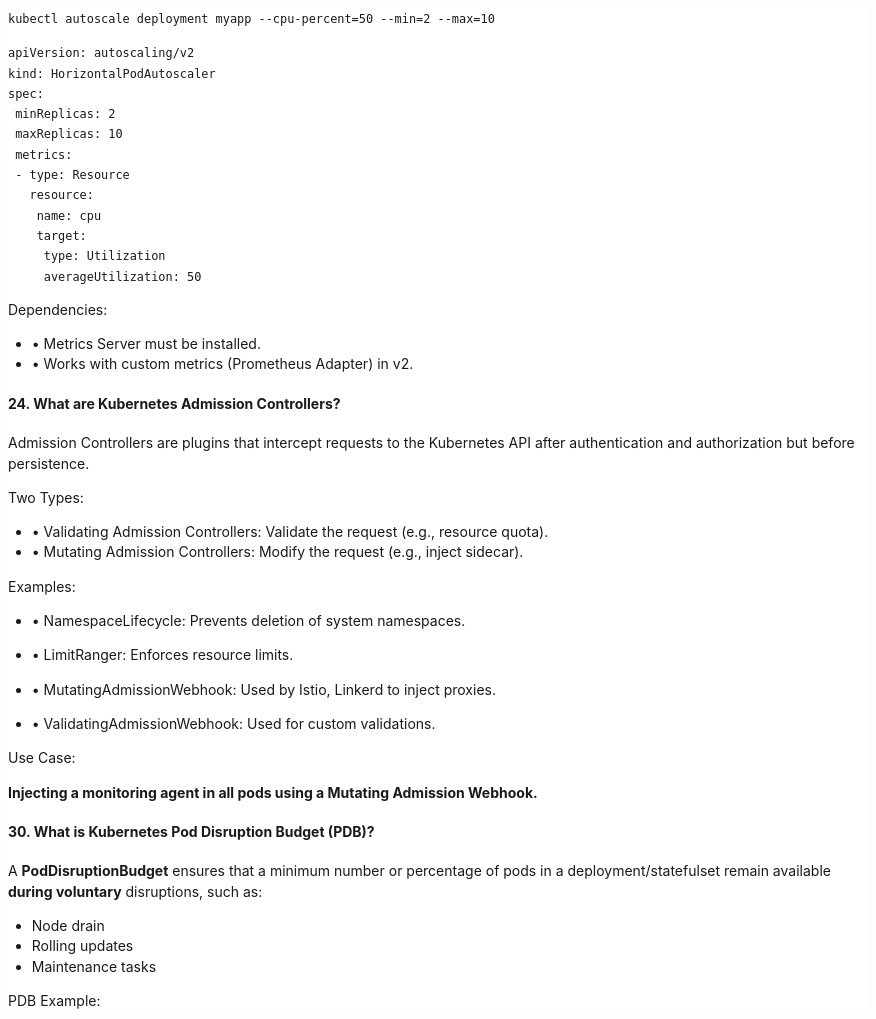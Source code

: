 ```
kubectl autoscale deployment myapp --cpu-percent=50 --min=2 --max=10
```

```
apiVersion: autoscaling/v2
kind: HorizontalPodAutoscaler
spec:
 minReplicas: 2
 maxReplicas: 10
 metrics:
 - type: Resource
   resource:
    name: cpu
    target:
     type: Utilization
     averageUtilization: 50
```

Dependencies:

- • Metrics Server must be installed.
- • Works with custom metrics (Prometheus Adapter) in v2.

#### 24. What are Kubernetes Admission Controllers?


Admission Controllers are plugins that intercept requests to the Kubernetes API after authentication and authorization but before persistence.

Two Types:

- • Validating Admission Controllers: Validate the request (e.g., resource quota).
- • Mutating Admission Controllers: Modify the request (e.g., inject sidecar).


Examples:

- • NamespaceLifecycle: Prevents deletion of system namespaces.
- • LimitRanger: Enforces resource limits.

- • MutatingAdmissionWebhook: Used by Istio, Linkerd to inject proxies.
- • ValidatingAdmissionWebhook: Used for custom validations.

Use Case:

**Injecting a monitoring agent in all pods using a Mutating Admission Webhook.**

#### 30. What is Kubernetes Pod Disruption Budget (PDB)?

A **PodDisruptionBudget** ensures that a minimum number or percentage of pods in a deployment/statefulset remain available **during voluntary** disruptions, such as:

- Node drain
- Rolling updates
- Maintenance tasks

PDB Example:

